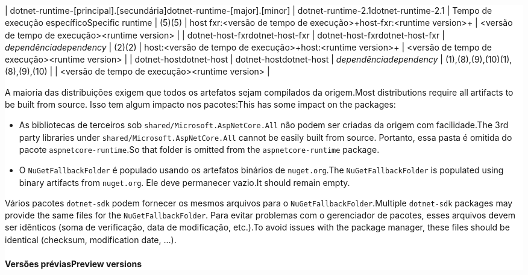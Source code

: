 | <span data-ttu-id="6d4d1-167">dotnet-runtime-[principal].[secundária]</span><span class="sxs-lookup"><span data-stu-id="6d4d1-167">dotnet-runtime-[major].[minor]</span></span>          | <span data-ttu-id="6d4d1-168">dotnet-runtime-2.1</span><span class="sxs-lookup"><span data-stu-id="6d4d1-168">dotnet-runtime-2.1</span></span>     | <span data-ttu-id="6d4d1-169">Tempo de execução específico</span><span class="sxs-lookup"><span data-stu-id="6d4d1-169">Specific runtime</span></span>                | <span data-ttu-id="6d4d1-170">(5)</span><span class="sxs-lookup"><span data-stu-id="6d4d1-170">(5)</span></span>                | <span data-ttu-id="6d4d1-171">host fxr:\<versão de tempo de execução>+</span><span class="sxs-lookup"><span data-stu-id="6d4d1-171">host-fxr:\<runtime version>+</span></span>                   | <span data-ttu-id="6d4d1-172">\<versão de tempo de execução></span><span class="sxs-lookup"><span data-stu-id="6d4d1-172">\<runtime version></span></span> |
| <span data-ttu-id="6d4d1-173">dotnet-host-fxr</span><span class="sxs-lookup"><span data-stu-id="6d4d1-173">dotnet-host-fxr</span></span>                         | <span data-ttu-id="6d4d1-174">dotnet-host-fxr</span><span class="sxs-lookup"><span data-stu-id="6d4d1-174">dotnet-host-fxr</span></span>        | <span data-ttu-id="6d4d1-175">_dependência_</span><span class="sxs-lookup"><span data-stu-id="6d4d1-175">_dependency_</span></span>                    | <span data-ttu-id="6d4d1-176">(2)</span><span class="sxs-lookup"><span data-stu-id="6d4d1-176">(2)</span></span>                | <span data-ttu-id="6d4d1-177">host:\<versão de tempo de execução>+</span><span class="sxs-lookup"><span data-stu-id="6d4d1-177">host:\<runtime version>+</span></span>                       | <span data-ttu-id="6d4d1-178">\<versão de tempo de execução></span><span class="sxs-lookup"><span data-stu-id="6d4d1-178">\<runtime version></span></span> |
| <span data-ttu-id="6d4d1-179">dotnet-host</span><span class="sxs-lookup"><span data-stu-id="6d4d1-179">dotnet-host</span></span>                             | <span data-ttu-id="6d4d1-180">dotnet-host</span><span class="sxs-lookup"><span data-stu-id="6d4d1-180">dotnet-host</span></span>            | <span data-ttu-id="6d4d1-181">_dependência_</span><span class="sxs-lookup"><span data-stu-id="6d4d1-181">_dependency_</span></span>                    | <span data-ttu-id="6d4d1-182">(1),(8),(9),(10)</span><span class="sxs-lookup"><span data-stu-id="6d4d1-182">(1),(8),(9),(10)</span></span>   |                                                | <span data-ttu-id="6d4d1-183">\<versão de tempo de execução></span><span class="sxs-lookup"><span data-stu-id="6d4d1-183">\<runtime version></span></span> |

<span data-ttu-id="6d4d1-184">A maioria das distribuições exigem que todos os artefatos sejam compilados da origem.</span><span class="sxs-lookup"><span data-stu-id="6d4d1-184">Most distributions require all artifacts to be built from source.</span></span> <span data-ttu-id="6d4d1-185">Isso tem algum impacto nos pacotes:</span><span class="sxs-lookup"><span data-stu-id="6d4d1-185">This has some impact on the packages:</span></span>

- <span data-ttu-id="6d4d1-186">As bibliotecas de terceiros sob `shared/Microsoft.AspNetCore.All` não podem ser criadas da origem com facilidade.</span><span class="sxs-lookup"><span data-stu-id="6d4d1-186">The 3rd party libraries under `shared/Microsoft.AspNetCore.All` cannot be easily built from source.</span></span> <span data-ttu-id="6d4d1-187">Portanto, essa pasta é omitida do pacote `aspnetcore-runtime`.</span><span class="sxs-lookup"><span data-stu-id="6d4d1-187">So that folder is omitted from the `aspnetcore-runtime` package.</span></span>

- <span data-ttu-id="6d4d1-188">O `NuGetFallbackFolder` é populado usando os artefatos binários de `nuget.org`.</span><span class="sxs-lookup"><span data-stu-id="6d4d1-188">The `NuGetFallbackFolder` is populated using binary artifacts from `nuget.org`.</span></span> <span data-ttu-id="6d4d1-189">Ele deve permanecer vazio.</span><span class="sxs-lookup"><span data-stu-id="6d4d1-189">It should remain empty.</span></span>

<span data-ttu-id="6d4d1-190">Vários pacotes `dotnet-sdk` podem fornecer os mesmos arquivos para o `NuGetFallbackFolder`.</span><span class="sxs-lookup"><span data-stu-id="6d4d1-190">Multiple `dotnet-sdk` packages may provide the same files for the `NuGetFallbackFolder`.</span></span> <span data-ttu-id="6d4d1-191">Para evitar problemas com o gerenciador de pacotes, esses arquivos devem ser idênticos (soma de verificação, data de modificação, etc.).</span><span class="sxs-lookup"><span data-stu-id="6d4d1-191">To avoid issues with the package manager, these files should be identical (checksum, modification date, ...).</span></span>

#### <a name="preview-versions"></a><span data-ttu-id="6d4d1-192">Versões prévias</span><span class="sxs-lookup"><span data-stu-id="6d4d1-192">Preview versions</span></span>
